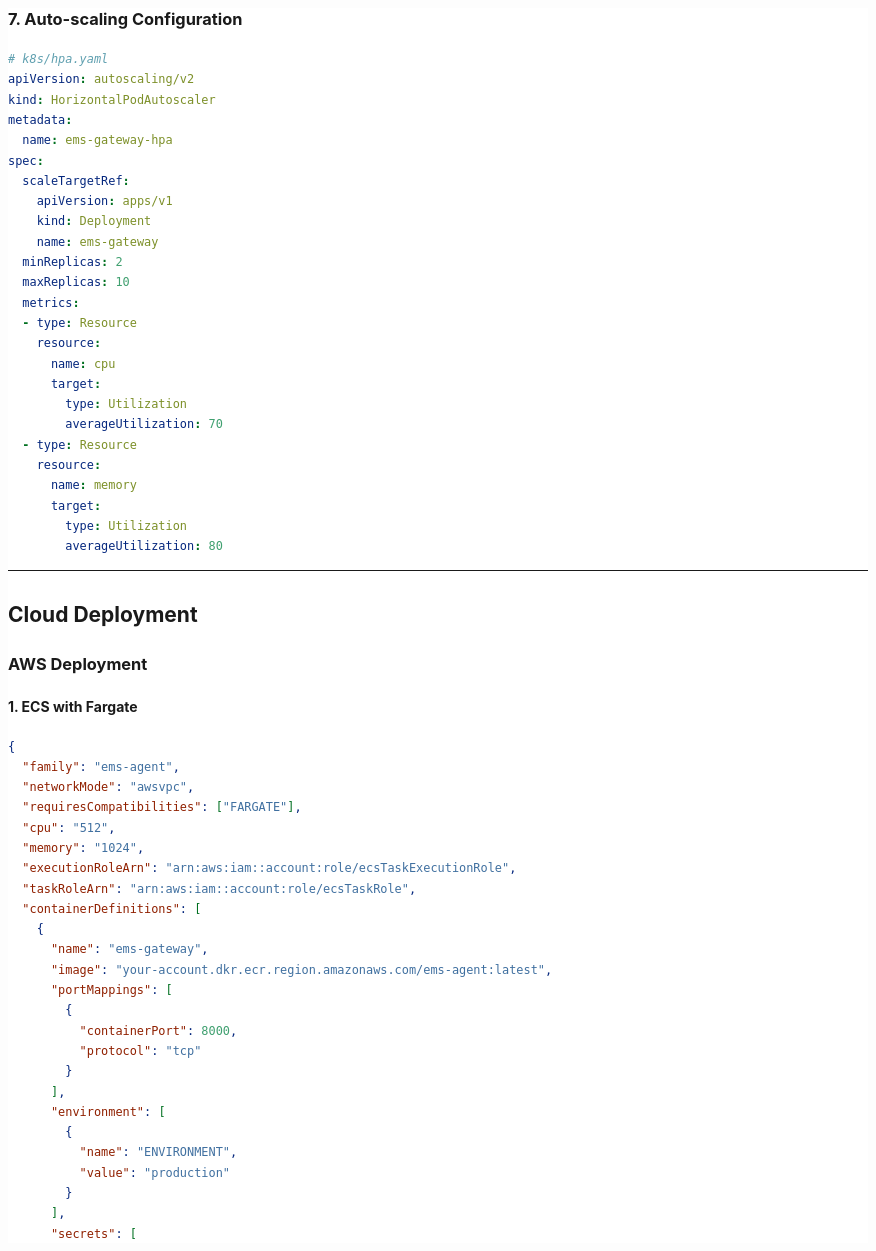 ### 7. Auto-scaling Configuration

```yaml
# k8s/hpa.yaml
apiVersion: autoscaling/v2
kind: HorizontalPodAutoscaler
metadata:
  name: ems-gateway-hpa
spec:
  scaleTargetRef:
    apiVersion: apps/v1
    kind: Deployment
    name: ems-gateway
  minReplicas: 2
  maxReplicas: 10
  metrics:
  - type: Resource
    resource:
      name: cpu
      target:
        type: Utilization
        averageUtilization: 70
  - type: Resource
    resource:
      name: memory
      target:
        type: Utilization
        averageUtilization: 80
```

---

## Cloud Deployment

### AWS Deployment

#### 1. ECS with Fargate

```json
{
  "family": "ems-agent",
  "networkMode": "awsvpc",
  "requiresCompatibilities": ["FARGATE"],
  "cpu": "512",
  "memory": "1024",
  "executionRoleArn": "arn:aws:iam::account:role/ecsTaskExecutionRole",
  "taskRoleArn": "arn:aws:iam::account:role/ecsTaskRole",
  "containerDefinitions": [
    {
      "name": "ems-gateway",
      "image": "your-account.dkr.ecr.region.amazonaws.com/ems-agent:latest",
      "portMappings": [
        {
          "containerPort": 8000,
          "protocol": "tcp"
        }
      ],
      "environment": [
        {
          "name": "ENVIRONMENT",
          "value": "production"
        }
      ],
      "secrets": [
```